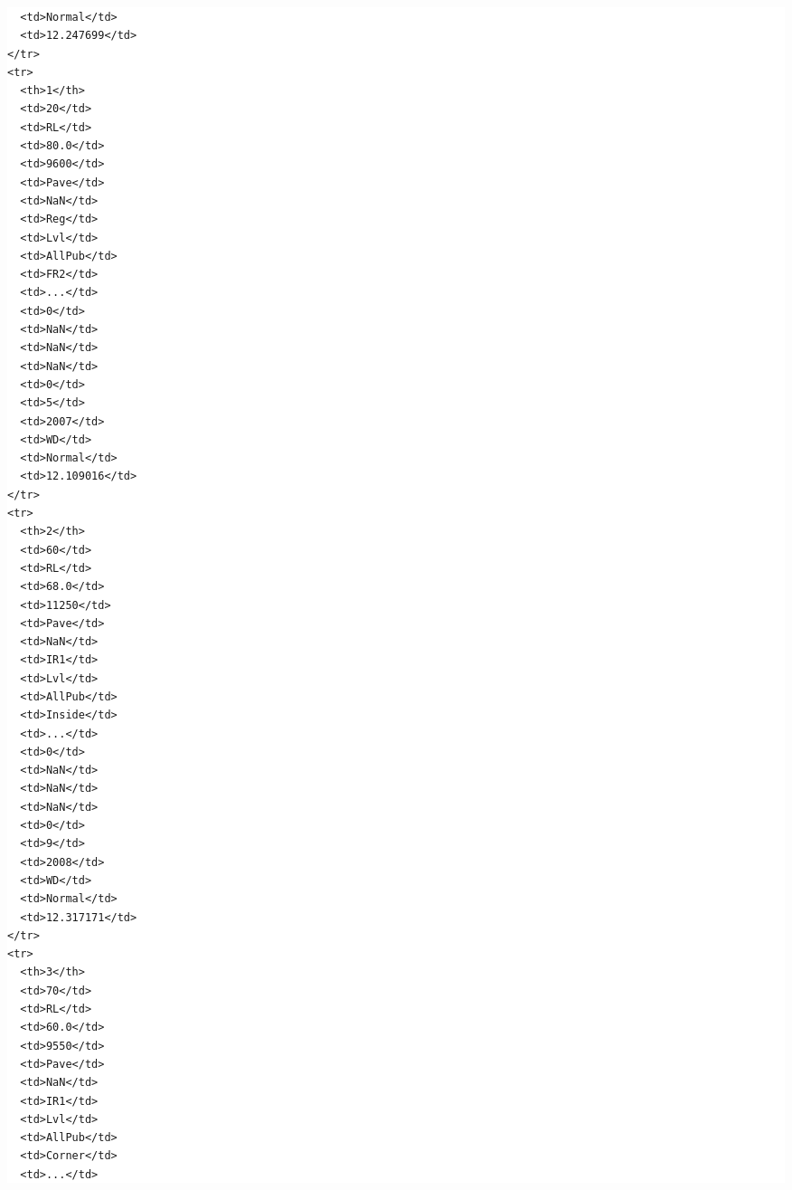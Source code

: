       <td>Normal</td>
      <td>12.247699</td>
    </tr>
    <tr>
      <th>1</th>
      <td>20</td>
      <td>RL</td>
      <td>80.0</td>
      <td>9600</td>
      <td>Pave</td>
      <td>NaN</td>
      <td>Reg</td>
      <td>Lvl</td>
      <td>AllPub</td>
      <td>FR2</td>
      <td>...</td>
      <td>0</td>
      <td>NaN</td>
      <td>NaN</td>
      <td>NaN</td>
      <td>0</td>
      <td>5</td>
      <td>2007</td>
      <td>WD</td>
      <td>Normal</td>
      <td>12.109016</td>
    </tr>
    <tr>
      <th>2</th>
      <td>60</td>
      <td>RL</td>
      <td>68.0</td>
      <td>11250</td>
      <td>Pave</td>
      <td>NaN</td>
      <td>IR1</td>
      <td>Lvl</td>
      <td>AllPub</td>
      <td>Inside</td>
      <td>...</td>
      <td>0</td>
      <td>NaN</td>
      <td>NaN</td>
      <td>NaN</td>
      <td>0</td>
      <td>9</td>
      <td>2008</td>
      <td>WD</td>
      <td>Normal</td>
      <td>12.317171</td>
    </tr>
    <tr>
      <th>3</th>
      <td>70</td>
      <td>RL</td>
      <td>60.0</td>
      <td>9550</td>
      <td>Pave</td>
      <td>NaN</td>
      <td>IR1</td>
      <td>Lvl</td>
      <td>AllPub</td>
      <td>Corner</td>
      <td>...</td>